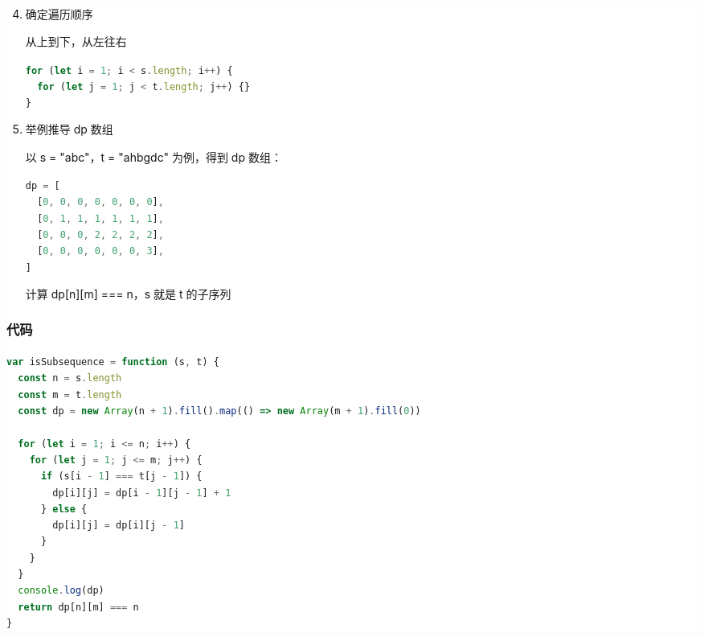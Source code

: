 4. 确定遍历顺序

   从上到下，从左往右

   ```js
   for (let i = 1; i < s.length; i++) {
     for (let j = 1; j < t.length; j++) {}
   }
   ```

5. 举例推导 dp 数组

   以 s = "abc"，t = "ahbgdc" 为例，得到 dp 数组：

   ```js
   dp = [
     [0, 0, 0, 0, 0, 0, 0],
     [0, 1, 1, 1, 1, 1, 1],
     [0, 0, 0, 2, 2, 2, 2],
     [0, 0, 0, 0, 0, 0, 3],
   ]
   ```

   计算 dp[n][m] === n，s 就是 t 的子序列

### 代码

```js
var isSubsequence = function (s, t) {
  const n = s.length
  const m = t.length
  const dp = new Array(n + 1).fill().map(() => new Array(m + 1).fill(0))

  for (let i = 1; i <= n; i++) {
    for (let j = 1; j <= m; j++) {
      if (s[i - 1] === t[j - 1]) {
        dp[i][j] = dp[i - 1][j - 1] + 1
      } else {
        dp[i][j] = dp[i][j - 1]
      }
    }
  }
  console.log(dp)
  return dp[n][m] === n
}
```

